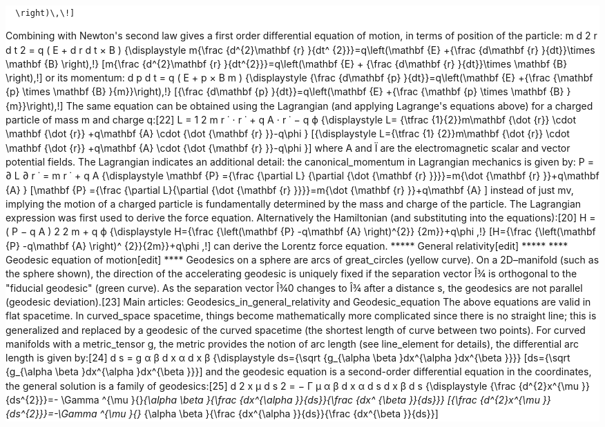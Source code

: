       \right)\,\!]
Combining with Newton's second law gives a first order differential equation of
motion, in terms of position of the particle:
         m     d  2    r    d  t  2      = q  (   E  +    d  r    d t
      &#x00D7;  B   )      {\displaystyle m{\frac {d^{2}\mathbf {r} }{dt^
      {2}}}=q\left(\mathbf {E} +{\frac {d\mathbf {r} }{dt}}\times \mathbf {B}
      \right)\,\!}  [m{\frac {d^{2}\mathbf {r} }{dt^{2}}}=q\left(\mathbf {E} +
      {\frac {d\mathbf {r} }{dt}}\times \mathbf {B} \right)\,\!]
or its momentum:
            d  p    d t    = q  (   E  +     p  &#x00D7;  B   m    )
      {\displaystyle {\frac {d\mathbf {p} }{dt}}=q\left(\mathbf {E} +{\frac
      {\mathbf {p} \times \mathbf {B} }{m}}\right)\,\!}  [{\frac {d\mathbf {p}
      }{dt}}=q\left(\mathbf {E} +{\frac {\mathbf {p} \times \mathbf {B} }
      {m}}\right)\,\!]
The same equation can be obtained using the Lagrangian (and applying Lagrange's
equations above) for a charged particle of mass m and charge q:[22]
         L =    1 2    m    r &#x02D9;    &#x22C5;    r &#x02D9;    + q  A
      &#x22C5;     r  &#x02D9;    &#x2212; q &#x03D5;   {\displaystyle L=
      {\tfrac {1}{2}}m\mathbf {\dot {r}} \cdot \mathbf {\dot {r}} +q\mathbf {A}
      \cdot {\dot {\mathbf {r} }}-q\phi }  [{\displaystyle L={\tfrac {1}
      {2}}m\mathbf {\dot {r}} \cdot \mathbf {\dot {r}} +q\mathbf {A} \cdot
      {\dot {\mathbf {r} }}-q\phi }]
where A and Ï are the electromagnetic scalar and vector potential fields. The
Lagrangian indicates an additional detail: the canonical_momentum in Lagrangian
mechanics is given by:
          P  =    &#x2202; L   &#x2202;     r  &#x02D9;       = m     r
      &#x02D9;    + q  A    {\displaystyle \mathbf {P} ={\frac {\partial L}
      {\partial {\dot {\mathbf {r} }}}}=m{\dot {\mathbf {r} }}+q\mathbf {A} }
      [\mathbf {P} ={\frac {\partial L}{\partial {\dot {\mathbf {r} }}}}=m{\dot
      {\mathbf {r} }}+q\mathbf {A} ]
instead of just mv, implying the motion of a charged particle is fundamentally
determined by the mass and charge of the particle. The Lagrangian expression
was first used to derive the force equation.
Alternatively the Hamiltonian (and substituting into the equations):[20]
         H =     (   P  &#x2212; q  A   )   2    2 m    + q &#x03D5;
      {\displaystyle H={\frac {\left(\mathbf {P} -q\mathbf {A} \right)^{2}}
      {2m}}+q\phi \,\!}  [H={\frac {\left(\mathbf {P} -q\mathbf {A} \right)^
      {2}}{2m}}+q\phi \,\!]
can derive the Lorentz force equation.
***** General relativity[edit] *****
**** Geodesic equation of motion[edit] ****
Geodesics on a sphere are arcs of great_circles (yellow curve). On a
2D–manifold (such as the sphere shown), the direction of the accelerating
geodesic is uniquely fixed if the separation vector Î¾ is orthogonal to the
"fiducial geodesic" (green curve). As the separation vector Î¾0 changes to Î¾
after a distance s, the geodesics are not parallel (geodesic deviation).[23]
Main articles: Geodesics_in_general_relativity and Geodesic_equation
The above equations are valid in flat spacetime. In curved_space spacetime,
things become mathematically more complicated since there is no straight line;
this is generalized and replaced by a geodesic of the curved spacetime (the
shortest length of curve between two points). For curved manifolds with a
metric_tensor g, the metric provides the notion of arc length (see line_element
for details), the differential arc length is given by:[24]
         d s =    g  &#x03B1; &#x03B2;   d  x  &#x03B1;   d  x  &#x03B2;
      {\displaystyle ds={\sqrt {g_{\alpha \beta }dx^{\alpha }dx^{\beta }}}}
      [ds={\sqrt {g_{\alpha \beta }dx^{\alpha }dx^{\beta }}}]
and the geodesic equation is a second-order differential equation in the
coordinates, the general solution is a family of geodesics:[25]
             d  2    x  &#x03BC;     d  s  2      = &#x2212;  &#x0393;
      &#x03BC;       &#x03B1; &#x03B2;      d  x  &#x03B1;     d s       d  x
      &#x03B2;     d s      {\displaystyle {\frac {d^{2}x^{\mu }}{ds^{2}}}=-
      \Gamma ^{\mu }{}_{\alpha \beta }{\frac {dx^{\alpha }}{ds}}{\frac {dx^
      {\beta }}{ds}}}  [{\frac {d^{2}x^{\mu }}{ds^{2}}}=-\Gamma ^{\mu }{}_
      {\alpha \beta }{\frac {dx^{\alpha }}{ds}}{\frac {dx^{\beta }}{ds}}]